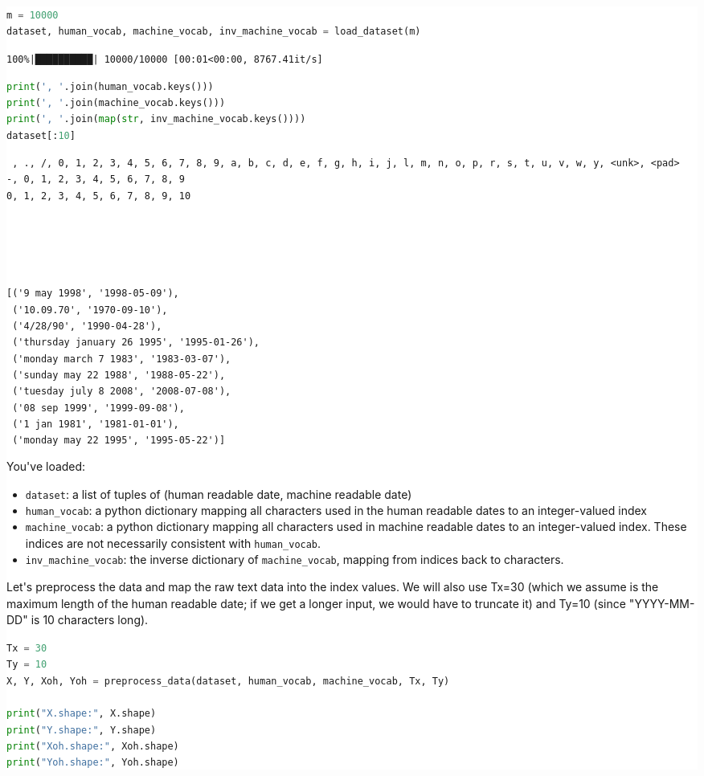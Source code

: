 
```python
m = 10000
dataset, human_vocab, machine_vocab, inv_machine_vocab = load_dataset(m)

```

    100%|██████████| 10000/10000 [00:01<00:00, 8767.41it/s]



```python
print(', '.join(human_vocab.keys()))
print(', '.join(machine_vocab.keys()))
print(', '.join(map(str, inv_machine_vocab.keys())))
dataset[:10]
```

     , ., /, 0, 1, 2, 3, 4, 5, 6, 7, 8, 9, a, b, c, d, e, f, g, h, i, j, l, m, n, o, p, r, s, t, u, v, w, y, <unk>, <pad>
    -, 0, 1, 2, 3, 4, 5, 6, 7, 8, 9
    0, 1, 2, 3, 4, 5, 6, 7, 8, 9, 10





    [('9 may 1998', '1998-05-09'),
     ('10.09.70', '1970-09-10'),
     ('4/28/90', '1990-04-28'),
     ('thursday january 26 1995', '1995-01-26'),
     ('monday march 7 1983', '1983-03-07'),
     ('sunday may 22 1988', '1988-05-22'),
     ('tuesday july 8 2008', '2008-07-08'),
     ('08 sep 1999', '1999-09-08'),
     ('1 jan 1981', '1981-01-01'),
     ('monday may 22 1995', '1995-05-22')]



You've loaded:
- `dataset`: a list of tuples of (human readable date, machine readable date)
- `human_vocab`: a python dictionary mapping all characters used in the human readable dates to an integer-valued index 
- `machine_vocab`: a python dictionary mapping all characters used in machine readable dates to an integer-valued index. These indices are not necessarily consistent with `human_vocab`. 
- `inv_machine_vocab`: the inverse dictionary of `machine_vocab`, mapping from indices back to characters. 

Let's preprocess the data and map the raw text data into the index values. We will also use Tx=30 (which we assume is the maximum length of the human readable date; if we get a longer input, we would have to truncate it) and Ty=10 (since "YYYY-MM-DD" is 10 characters long). 


```python
Tx = 30
Ty = 10
X, Y, Xoh, Yoh = preprocess_data(dataset, human_vocab, machine_vocab, Tx, Ty)

print("X.shape:", X.shape)
print("Y.shape:", Y.shape)
print("Xoh.shape:", Xoh.shape)
print("Yoh.shape:", Yoh.shape)
```
